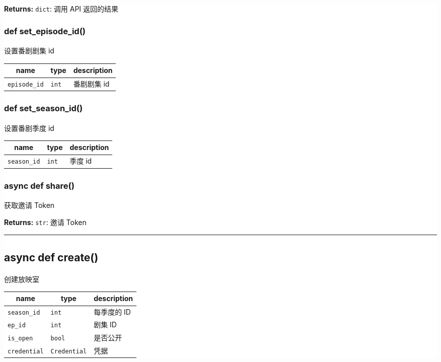 **Returns:** `dict`:  调用 API 返回的结果




### def set_episode_id()

设置番剧剧集 id


| name | type | description |
| - | - | - |
| `episode_id` | `int` | 番剧剧集 id |




### def set_season_id()

设置番剧季度 id


| name | type | description |
| - | - | - |
| `season_id` | `int` | 季度 id |




### async def share()

获取邀请 Token



**Returns:** `str`:  邀请 Token




---

## async def create()

创建放映室


| name | type | description |
| - | - | - |
| `season_id` | `int` | 每季度的 ID |
| `ep_id` | `int` | 剧集 ID |
| `is_open` | `bool` | 是否公开 |
| `credential` | `Credential` | 凭据 |
